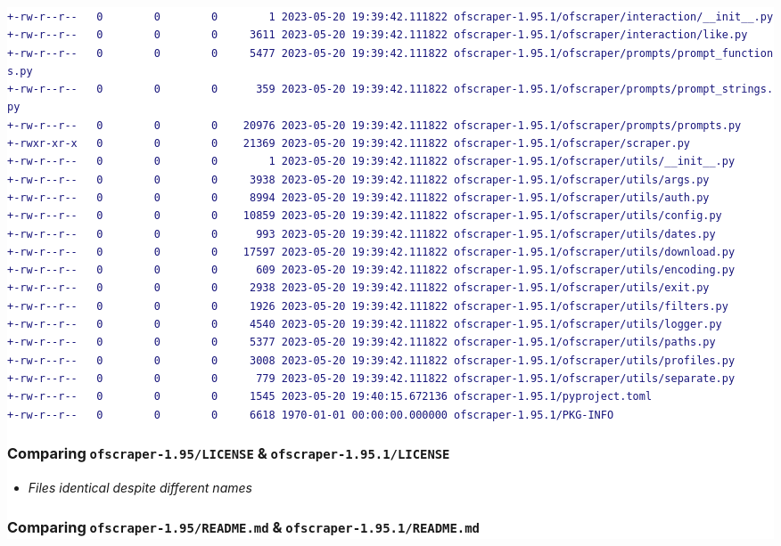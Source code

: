 ```diff
+-rw-r--r--   0        0        0        1 2023-05-20 19:39:42.111822 ofscraper-1.95.1/ofscraper/interaction/__init__.py
+-rw-r--r--   0        0        0     3611 2023-05-20 19:39:42.111822 ofscraper-1.95.1/ofscraper/interaction/like.py
+-rw-r--r--   0        0        0     5477 2023-05-20 19:39:42.111822 ofscraper-1.95.1/ofscraper/prompts/prompt_functions.py
+-rw-r--r--   0        0        0      359 2023-05-20 19:39:42.111822 ofscraper-1.95.1/ofscraper/prompts/prompt_strings.py
+-rw-r--r--   0        0        0    20976 2023-05-20 19:39:42.111822 ofscraper-1.95.1/ofscraper/prompts/prompts.py
+-rwxr-xr-x   0        0        0    21369 2023-05-20 19:39:42.111822 ofscraper-1.95.1/ofscraper/scraper.py
+-rw-r--r--   0        0        0        1 2023-05-20 19:39:42.111822 ofscraper-1.95.1/ofscraper/utils/__init__.py
+-rw-r--r--   0        0        0     3938 2023-05-20 19:39:42.111822 ofscraper-1.95.1/ofscraper/utils/args.py
+-rw-r--r--   0        0        0     8994 2023-05-20 19:39:42.111822 ofscraper-1.95.1/ofscraper/utils/auth.py
+-rw-r--r--   0        0        0    10859 2023-05-20 19:39:42.111822 ofscraper-1.95.1/ofscraper/utils/config.py
+-rw-r--r--   0        0        0      993 2023-05-20 19:39:42.111822 ofscraper-1.95.1/ofscraper/utils/dates.py
+-rw-r--r--   0        0        0    17597 2023-05-20 19:39:42.111822 ofscraper-1.95.1/ofscraper/utils/download.py
+-rw-r--r--   0        0        0      609 2023-05-20 19:39:42.111822 ofscraper-1.95.1/ofscraper/utils/encoding.py
+-rw-r--r--   0        0        0     2938 2023-05-20 19:39:42.111822 ofscraper-1.95.1/ofscraper/utils/exit.py
+-rw-r--r--   0        0        0     1926 2023-05-20 19:39:42.111822 ofscraper-1.95.1/ofscraper/utils/filters.py
+-rw-r--r--   0        0        0     4540 2023-05-20 19:39:42.111822 ofscraper-1.95.1/ofscraper/utils/logger.py
+-rw-r--r--   0        0        0     5377 2023-05-20 19:39:42.111822 ofscraper-1.95.1/ofscraper/utils/paths.py
+-rw-r--r--   0        0        0     3008 2023-05-20 19:39:42.111822 ofscraper-1.95.1/ofscraper/utils/profiles.py
+-rw-r--r--   0        0        0      779 2023-05-20 19:39:42.111822 ofscraper-1.95.1/ofscraper/utils/separate.py
+-rw-r--r--   0        0        0     1545 2023-05-20 19:40:15.672136 ofscraper-1.95.1/pyproject.toml
+-rw-r--r--   0        0        0     6618 1970-01-01 00:00:00.000000 ofscraper-1.95.1/PKG-INFO
```

### Comparing `ofscraper-1.95/LICENSE` & `ofscraper-1.95.1/LICENSE`

 * *Files identical despite different names*

### Comparing `ofscraper-1.95/README.md` & `ofscraper-1.95.1/README.md`
